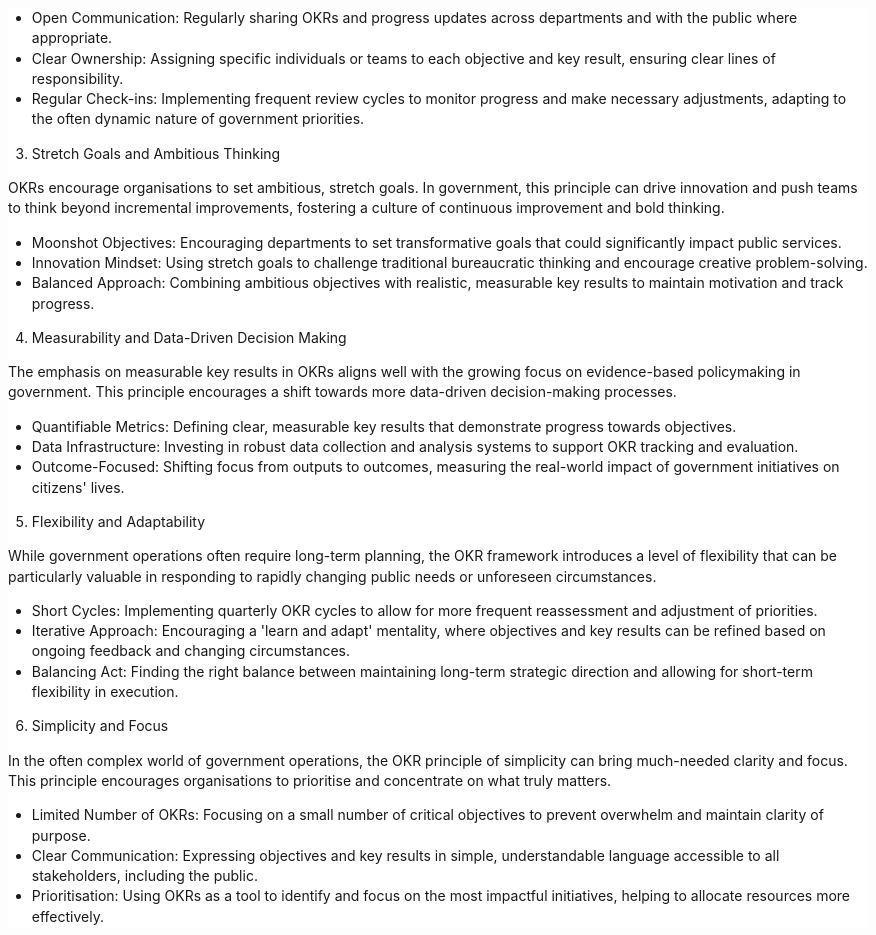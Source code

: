 - Open Communication: Regularly sharing OKRs and progress updates across departments and with the public where appropriate.
- Clear Ownership: Assigning specific individuals or teams to each objective and key result, ensuring clear lines of responsibility.
- Regular Check-ins: Implementing frequent review cycles to monitor progress and make necessary adjustments, adapting to the often dynamic nature of government priorities.


3. Stretch Goals and Ambitious Thinking

OKRs encourage organisations to set ambitious, stretch goals. In government, this principle can drive innovation and push teams to think beyond incremental improvements, fostering a culture of continuous improvement and bold thinking.

- Moonshot Objectives: Encouraging departments to set transformative goals that could significantly impact public services.
- Innovation Mindset: Using stretch goals to challenge traditional bureaucratic thinking and encourage creative problem-solving.
- Balanced Approach: Combining ambitious objectives with realistic, measurable key results to maintain motivation and track progress.


4. Measurability and Data-Driven Decision Making

The emphasis on measurable key results in OKRs aligns well with the growing focus on evidence-based policymaking in government. This principle encourages a shift towards more data-driven decision-making processes.

- Quantifiable Metrics: Defining clear, measurable key results that demonstrate progress towards objectives.
- Data Infrastructure: Investing in robust data collection and analysis systems to support OKR tracking and evaluation.
- Outcome-Focused: Shifting focus from outputs to outcomes, measuring the real-world impact of government initiatives on citizens' lives.


5. Flexibility and Adaptability

While government operations often require long-term planning, the OKR framework introduces a level of flexibility that can be particularly valuable in responding to rapidly changing public needs or unforeseen circumstances.

- Short Cycles: Implementing quarterly OKR cycles to allow for more frequent reassessment and adjustment of priorities.
- Iterative Approach: Encouraging a 'learn and adapt' mentality, where objectives and key results can be refined based on ongoing feedback and changing circumstances.
- Balancing Act: Finding the right balance between maintaining long-term strategic direction and allowing for short-term flexibility in execution.


6. Simplicity and Focus

In the often complex world of government operations, the OKR principle of simplicity can bring much-needed clarity and focus. This principle encourages organisations to prioritise and concentrate on what truly matters.

- Limited Number of OKRs: Focusing on a small number of critical objectives to prevent overwhelm and maintain clarity of purpose.
- Clear Communication: Expressing objectives and key results in simple, understandable language accessible to all stakeholders, including the public.
- Prioritisation: Using OKRs as a tool to identify and focus on the most impactful initiatives, helping to allocate resources more effectively.
